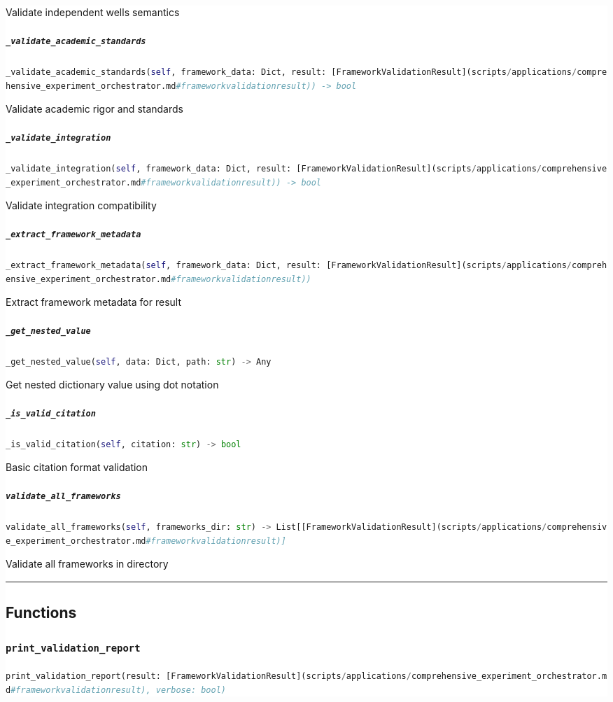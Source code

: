 Validate independent wells semantics

##### `_validate_academic_standards`
```python
_validate_academic_standards(self, framework_data: Dict, result: [FrameworkValidationResult](scripts/applications/comprehensive_experiment_orchestrator.md#frameworkvalidationresult)) -> bool
```

Validate academic rigor and standards

##### `_validate_integration`
```python
_validate_integration(self, framework_data: Dict, result: [FrameworkValidationResult](scripts/applications/comprehensive_experiment_orchestrator.md#frameworkvalidationresult)) -> bool
```

Validate integration compatibility

##### `_extract_framework_metadata`
```python
_extract_framework_metadata(self, framework_data: Dict, result: [FrameworkValidationResult](scripts/applications/comprehensive_experiment_orchestrator.md#frameworkvalidationresult))
```

Extract framework metadata for result

##### `_get_nested_value`
```python
_get_nested_value(self, data: Dict, path: str) -> Any
```

Get nested dictionary value using dot notation

##### `_is_valid_citation`
```python
_is_valid_citation(self, citation: str) -> bool
```

Basic citation format validation

##### `validate_all_frameworks`
```python
validate_all_frameworks(self, frameworks_dir: str) -> List[[FrameworkValidationResult](scripts/applications/comprehensive_experiment_orchestrator.md#frameworkvalidationresult)]
```

Validate all frameworks in directory

---

## Functions

### `print_validation_report`
```python
print_validation_report(result: [FrameworkValidationResult](scripts/applications/comprehensive_experiment_orchestrator.md#frameworkvalidationresult), verbose: bool)
```
